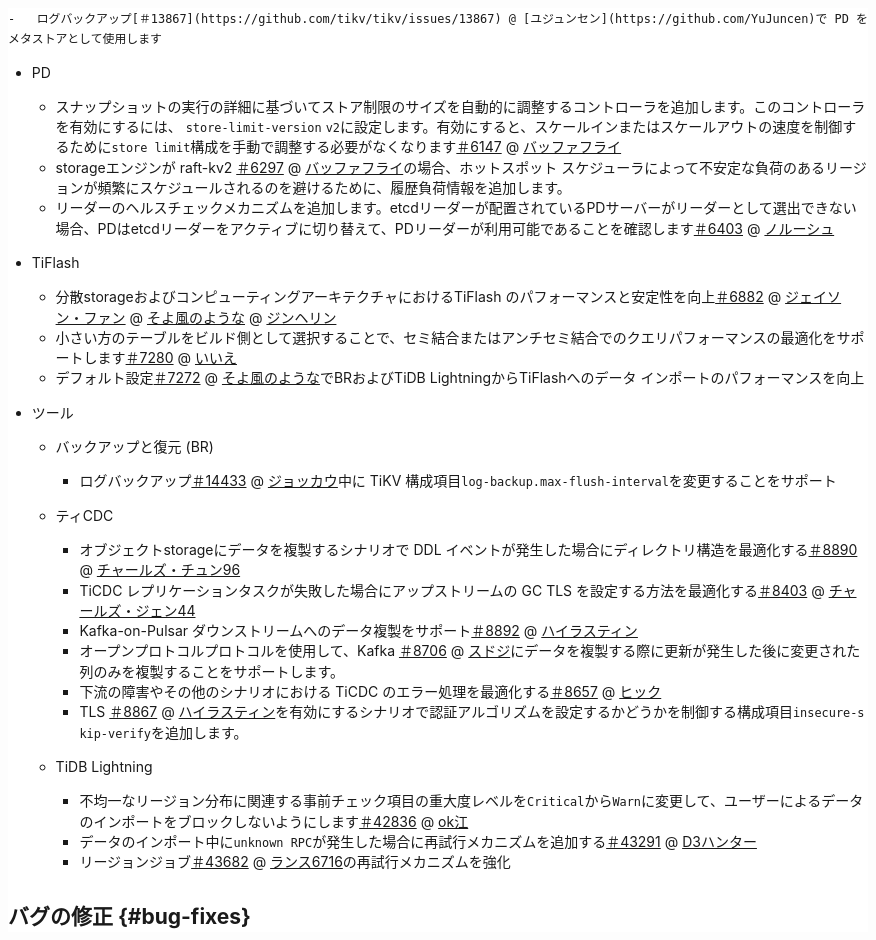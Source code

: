     -   ログバックアップ[＃13867](https://github.com/tikv/tikv/issues/13867) @ [ユジュンセン](https://github.com/YuJuncen)で PD をメタストアとして使用します

-   PD

    -   スナップショットの実行の詳細に基づいてストア制限のサイズを自動的に調整するコントローラを追加します。このコントローラを有効にするには、 `store-limit-version` `v2`に設定します。有効にすると、スケールインまたはスケールアウトの速度を制御するために`store limit`構成を手動で調整する必要がなくなります[＃6147](https://github.com/tikv/pd/issues/6147) @ [バッファフライ](https://github.com/bufferflies)
    -   storageエンジンが raft-kv2 [＃6297](https://github.com/tikv/pd/issues/6297) @ [バッファフライ](https://github.com/bufferflies)の場合、ホットスポット スケジューラによって不安定な負荷のあるリージョンが頻繁にスケジュールされるのを避けるために、履歴負荷情報を追加します。
    -   リーダーのヘルスチェックメカニズムを追加します。etcdリーダーが配置されているPDサーバーがリーダーとして選出できない場合、PDはetcdリーダーをアクティブに切り替えて、PDリーダーが利用可能であることを確認します[＃6403](https://github.com/tikv/pd/issues/6403) @ [ノルーシュ](https://github.com/nolouch)

-   TiFlash

    -   分散storageおよびコンピューティングアーキテクチャにおけるTiFlash のパフォーマンスと安定性を向上[＃6882](https://github.com/pingcap/tiflash/issues/6882) @ [ジェイソン・ファン](https://github.com/JaySon-Huang) @ [そよ風のような](https://github.com/breezewish) @ [ジンヘリン](https://github.com/JinheLin)
    -   小さい方のテーブルをビルド側として選択することで、セミ結合またはアンチセミ結合でのクエリパフォーマンスの最適化をサポートします[＃7280](https://github.com/pingcap/tiflash/issues/7280) @ [いいえ](https://github.com/yibin87)
    -   デフォルト設定[＃7272](https://github.com/pingcap/tiflash/issues/7272) @ [そよ風のような](https://github.com/breezewish)でBRおよびTiDB LightningからTiFlashへのデータ インポートのパフォーマンスを向上

-   ツール

    -   バックアップと復元 (BR)

        -   ログバックアップ[＃14433](https://github.com/tikv/tikv/issues/14433) @ [ジョッカウ](https://github.com/joccau)中に TiKV 構成項目`log-backup.max-flush-interval`を変更することをサポート

    -   ティCDC

        -   オブジェクトstorageにデータを複製するシナリオで DDL イベントが発生した場合にディレクトリ構造を最適化する[＃8890](https://github.com/pingcap/tiflow/issues/8890) @ [チャールズ・チュン96](https://github.com/CharlesCheung96)
        -   TiCDC レプリケーションタスクが失敗した場合にアップストリームの GC TLS を設定する方法を最適化する[＃8403](https://github.com/pingcap/tiflow/issues/8403) @ [チャールズ・ジェン44](https://github.com/charleszheng44)
        -   Kafka-on-Pulsar ダウンストリームへのデータ複製をサポート[＃8892](https://github.com/pingcap/tiflow/issues/8892) @ [ハイラスティン](https://github.com/hi-rustin)
        -   オープンプロトコルプロトコルを使用して、Kafka [＃8706](https://github.com/pingcap/tiflow/issues/8706) @ [スドジ](https://github.com/sdojjy)にデータを複製する際に更新が発生した後に変更された列のみを複製することをサポートします。
        -   下流の障害やその他のシナリオにおける TiCDC のエラー処理を最適化する[＃8657](https://github.com/pingcap/tiflow/issues/8657) @ [ヒック](https://github.com/hicqu)
        -   TLS [＃8867](https://github.com/pingcap/tiflow/issues/8867) @ [ハイラスティン](https://github.com/hi-rustin)を有効にするシナリオで認証アルゴリズムを設定するかどうかを制御する構成項目`insecure-skip-verify`を追加します。

    -   TiDB Lightning

        -   不均一なリージョン分布に関連する事前チェック項目の重大度レベルを`Critical`から`Warn`に変更して、ユーザーによるデータのインポートをブロックしないようにします[＃42836](https://github.com/pingcap/tidb/issues/42836) @ [ok江](https://github.com/okJiang)
        -   データのインポート中に`unknown RPC`が発生した場合に再試行メカニズムを追加する[＃43291](https://github.com/pingcap/tidb/issues/43291) @ [D3ハンター](https://github.com/D3Hunter)
        -   リージョンジョブ[＃43682](https://github.com/pingcap/tidb/issues/43682) @ [ランス6716](https://github.com/lance6716)の再試行メカニズムを強化

## バグの修正 {#bug-fixes}
